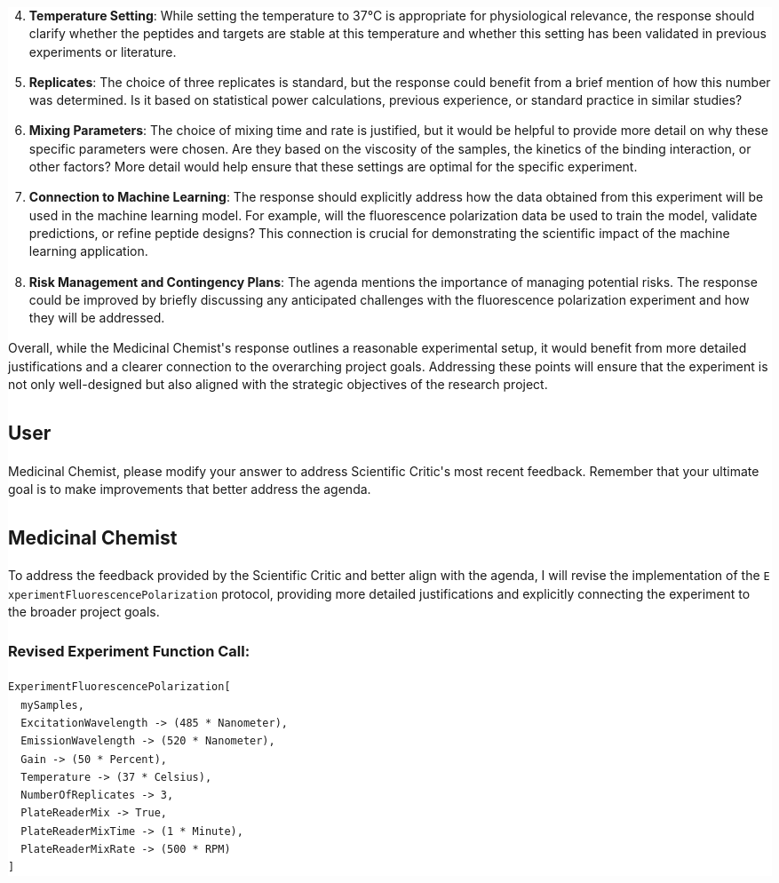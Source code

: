 4. **Temperature Setting**: While setting the temperature to 37°C is appropriate for physiological relevance, the response should clarify whether the peptides and targets are stable at this temperature and whether this setting has been validated in previous experiments or literature.

5. **Replicates**: The choice of three replicates is standard, but the response could benefit from a brief mention of how this number was determined. Is it based on statistical power calculations, previous experience, or standard practice in similar studies?

6. **Mixing Parameters**: The choice of mixing time and rate is justified, but it would be helpful to provide more detail on why these specific parameters were chosen. Are they based on the viscosity of the samples, the kinetics of the binding interaction, or other factors? More detail would help ensure that these settings are optimal for the specific experiment.

7. **Connection to Machine Learning**: The response should explicitly address how the data obtained from this experiment will be used in the machine learning model. For example, will the fluorescence polarization data be used to train the model, validate predictions, or refine peptide designs? This connection is crucial for demonstrating the scientific impact of the machine learning application.

8. **Risk Management and Contingency Plans**: The agenda mentions the importance of managing potential risks. The response could be improved by briefly discussing any anticipated challenges with the fluorescence polarization experiment and how they will be addressed.

Overall, while the Medicinal Chemist's response outlines a reasonable experimental setup, it would benefit from more detailed justifications and a clearer connection to the overarching project goals. Addressing these points will ensure that the experiment is not only well-designed but also aligned with the strategic objectives of the research project.

## User

Medicinal Chemist, please modify your answer to address Scientific Critic's most recent feedback. Remember that your ultimate goal is to make improvements that better address the agenda.

## Medicinal Chemist

To address the feedback provided by the Scientific Critic and better align with the agenda, I will revise the implementation of the `ExperimentFluorescencePolarization` protocol, providing more detailed justifications and explicitly connecting the experiment to the broader project goals.

### Revised Experiment Function Call:

```plaintext
ExperimentFluorescencePolarization[
  mySamples,
  ExcitationWavelength -> (485 * Nanometer),
  EmissionWavelength -> (520 * Nanometer),
  Gain -> (50 * Percent),
  Temperature -> (37 * Celsius),
  NumberOfReplicates -> 3,
  PlateReaderMix -> True,
  PlateReaderMixTime -> (1 * Minute),
  PlateReaderMixRate -> (500 * RPM)
]
```
